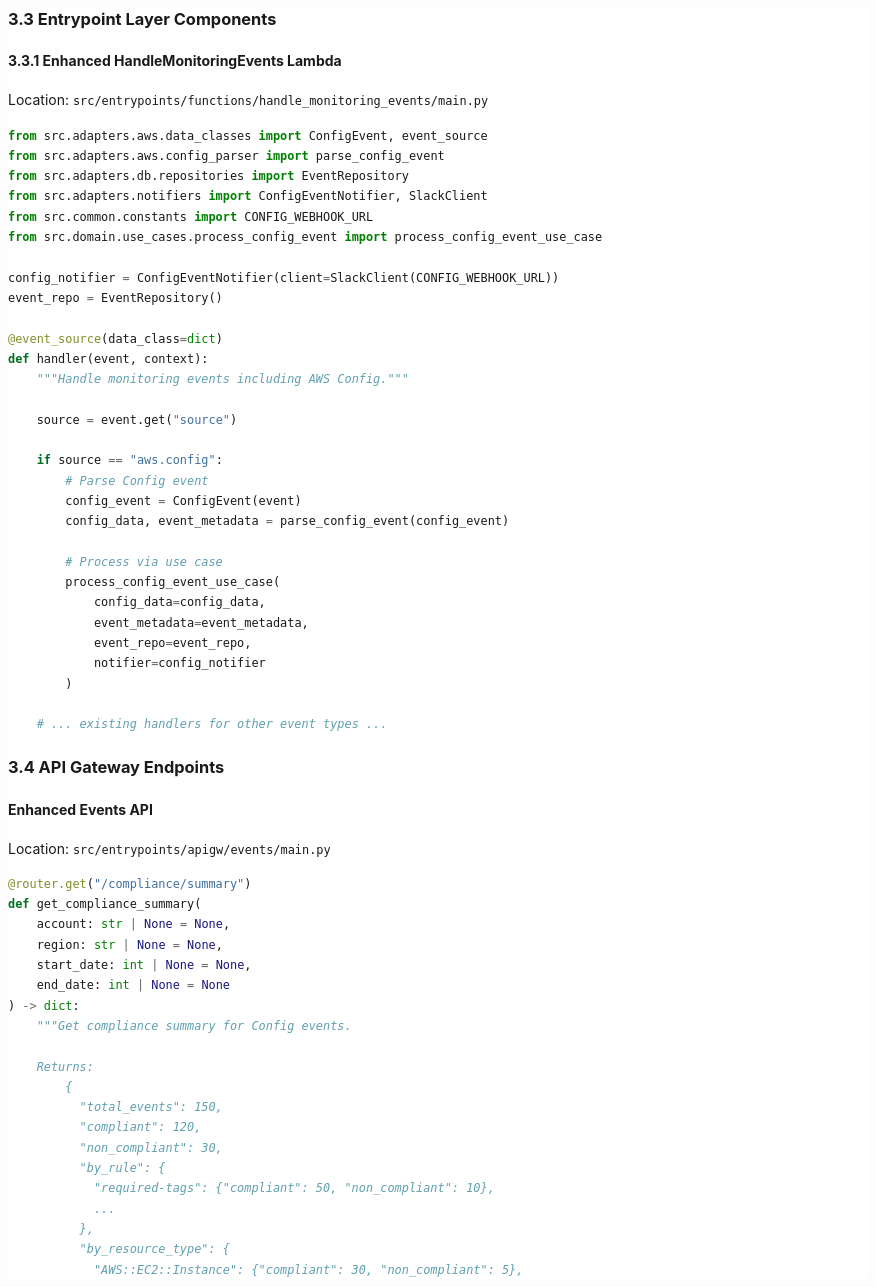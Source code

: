 ### 3.3 Entrypoint Layer Components

#### 3.3.1 Enhanced HandleMonitoringEvents Lambda
Location: `src/entrypoints/functions/handle_monitoring_events/main.py`

```python
from src.adapters.aws.data_classes import ConfigEvent, event_source
from src.adapters.aws.config_parser import parse_config_event
from src.adapters.db.repositories import EventRepository
from src.adapters.notifiers import ConfigEventNotifier, SlackClient
from src.common.constants import CONFIG_WEBHOOK_URL
from src.domain.use_cases.process_config_event import process_config_event_use_case

config_notifier = ConfigEventNotifier(client=SlackClient(CONFIG_WEBHOOK_URL))
event_repo = EventRepository()

@event_source(data_class=dict)
def handler(event, context):
    """Handle monitoring events including AWS Config."""

    source = event.get("source")

    if source == "aws.config":
        # Parse Config event
        config_event = ConfigEvent(event)
        config_data, event_metadata = parse_config_event(config_event)

        # Process via use case
        process_config_event_use_case(
            config_data=config_data,
            event_metadata=event_metadata,
            event_repo=event_repo,
            notifier=config_notifier
        )

    # ... existing handlers for other event types ...
```

### 3.4 API Gateway Endpoints

#### Enhanced Events API
Location: `src/entrypoints/apigw/events/main.py`

```python
@router.get("/compliance/summary")
def get_compliance_summary(
    account: str | None = None,
    region: str | None = None,
    start_date: int | None = None,
    end_date: int | None = None
) -> dict:
    """Get compliance summary for Config events.

    Returns:
        {
          "total_events": 150,
          "compliant": 120,
          "non_compliant": 30,
          "by_rule": {
            "required-tags": {"compliant": 50, "non_compliant": 10},
            ...
          },
          "by_resource_type": {
            "AWS::EC2::Instance": {"compliant": 30, "non_compliant": 5},
```